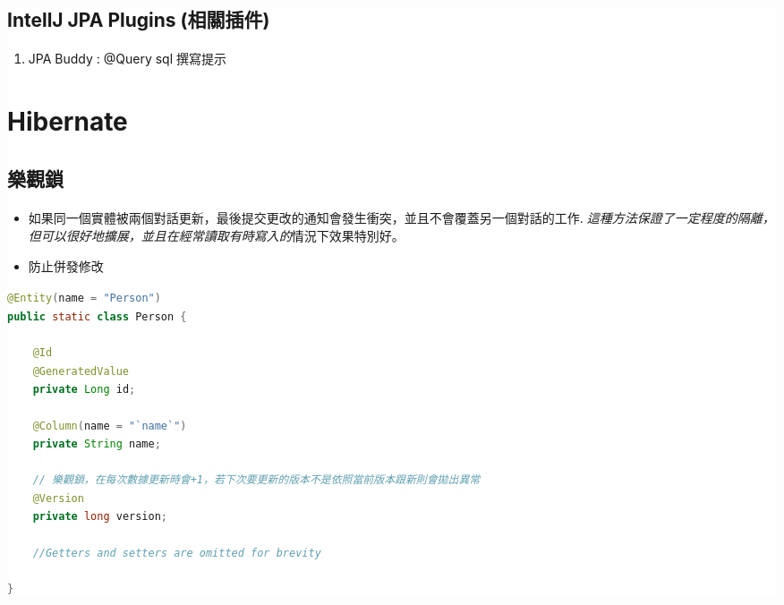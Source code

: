 ## IntellJ JPA Plugins (相關插件)

1. JPA Buddy : @Query sql 撰寫提示

# Hibernate

## 樂觀鎖

- 如果同一個實體被兩個對話更新，最後提交更改的通知會發生衝突，並且不會覆蓋另一個對話的工作. *這種方法保證了一定程度的隔離，但可以很好地擴展，並且在經常讀取有時寫入的*情況下效果特別好。

- 防止併發修改

```java
@Entity(name = "Person")
public static class Person {

    @Id
    @GeneratedValue
    private Long id;

    @Column(name = "`name`")
    private String name;

    // 樂觀鎖，在每次數據更新時會+1，若下次要更新的版本不是依照當前版本跟新則會拋出異常
    @Version
    private long version;

    //Getters and setters are omitted for brevity

}
```
